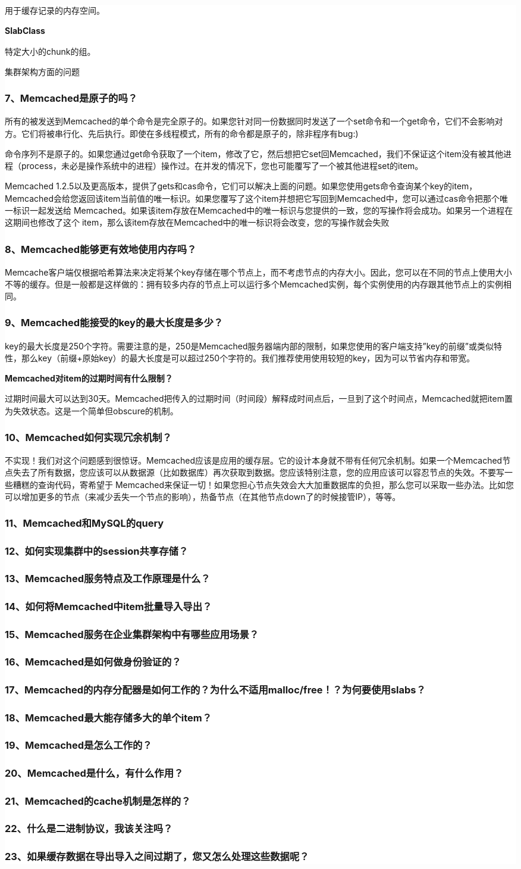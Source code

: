 用于缓存记录的内存空间。

**SlabClass**

特定大小的chunk的组。

集群架构方面的问题


### 7、Memcached是原子的吗？

所有的被发送到Memcached的单个命令是完全原子的。如果您针对同一份数据同时发送了一个set命令和一个get命令，它们不会影响对方。它们将被串行化、先后执行。即使在多线程模式，所有的命令都是原子的，除非程序有bug:)

命令序列不是原子的。如果您通过get命令获取了一个item，修改了它，然后想把它set回Memcached，我们不保证这个item没有被其他进程（process，未必是操作系统中的进程）操作过。在并发的情况下，您也可能覆写了一个被其他进程set的item。

Memcached 1.2.5以及更高版本，提供了gets和cas命令，它们可以解决上面的问题。如果您使用gets命令查询某个key的item，Memcached会给您返回该item当前值的唯一标识。如果您覆写了这个item并想把它写回到Memcached中，您可以通过cas命令把那个唯一标识一起发送给 Memcached。如果该item存放在Memcached中的唯一标识与您提供的一致，您的写操作将会成功。如果另一个进程在这期间也修改了这个 item，那么该item存放在Memcached中的唯一标识将会改变，您的写操作就会失败


### 8、Memcached能够更有效地使用内存吗？

Memcache客户端仅根据哈希算法来决定将某个key存储在哪个节点上，而不考虑节点的内存大小。因此，您可以在不同的节点上使用大小不等的缓存。但是一般都是这样做的：拥有较多内存的节点上可以运行多个Memcached实例，每个实例使用的内存跟其他节点上的实例相同。


### 9、Memcached能接受的key的最大长度是多少？

key的最大长度是250个字符。需要注意的是，250是Memcached服务器端内部的限制，如果您使用的客户端支持”key的前缀”或类似特性，那么key（前缀+原始key）的最大长度是可以超过250个字符的。我们推荐使用使用较短的key，因为可以节省内存和带宽。

**Memcached对item的过期时间有什么限制？**

过期时间最大可以达到30天。Memcached把传入的过期时间（时间段）解释成时间点后，一旦到了这个时间点，Memcached就把item置为失效状态。这是一个简单但obscure的机制。


### 10、Memcached如何实现冗余机制？

不实现！我们对这个问题感到很惊讶。Memcached应该是应用的缓存层。它的设计本身就不带有任何冗余机制。如果一个Memcached节点失去了所有数据，您应该可以从数据源（比如数据库）再次获取到数据。您应该特别注意，您的应用应该可以容忍节点的失效。不要写一些糟糕的查询代码，寄希望于 Memcached来保证一切！如果您担心节点失效会大大加重数据库的负担，那么您可以采取一些办法。比如您可以增加更多的节点（来减少丢失一个节点的影响），热备节点（在其他节点down了的时候接管IP），等等。


### 11、Memcached和MySQL的query
### 12、如何实现集群中的session共享存储？
### 13、Memcached服务特点及工作原理是什么？
### 14、如何将Memcached中item批量导入导出？
### 15、Memcached服务在企业集群架构中有哪些应用场景？
### 16、Memcached是如何做身份验证的？
### 17、Memcached的内存分配器是如何工作的？为什么不适用malloc/free！？为何要使用slabs？
### 18、Memcached最大能存储多大的单个item？
### 19、Memcached是怎么工作的？
### 20、Memcached是什么，有什么作用？
### 21、Memcached的cache机制是怎样的？
### 22、什么是二进制协议，我该关注吗？
### 23、如果缓存数据在导出导入之间过期了，您又怎么处理这些数据呢？
